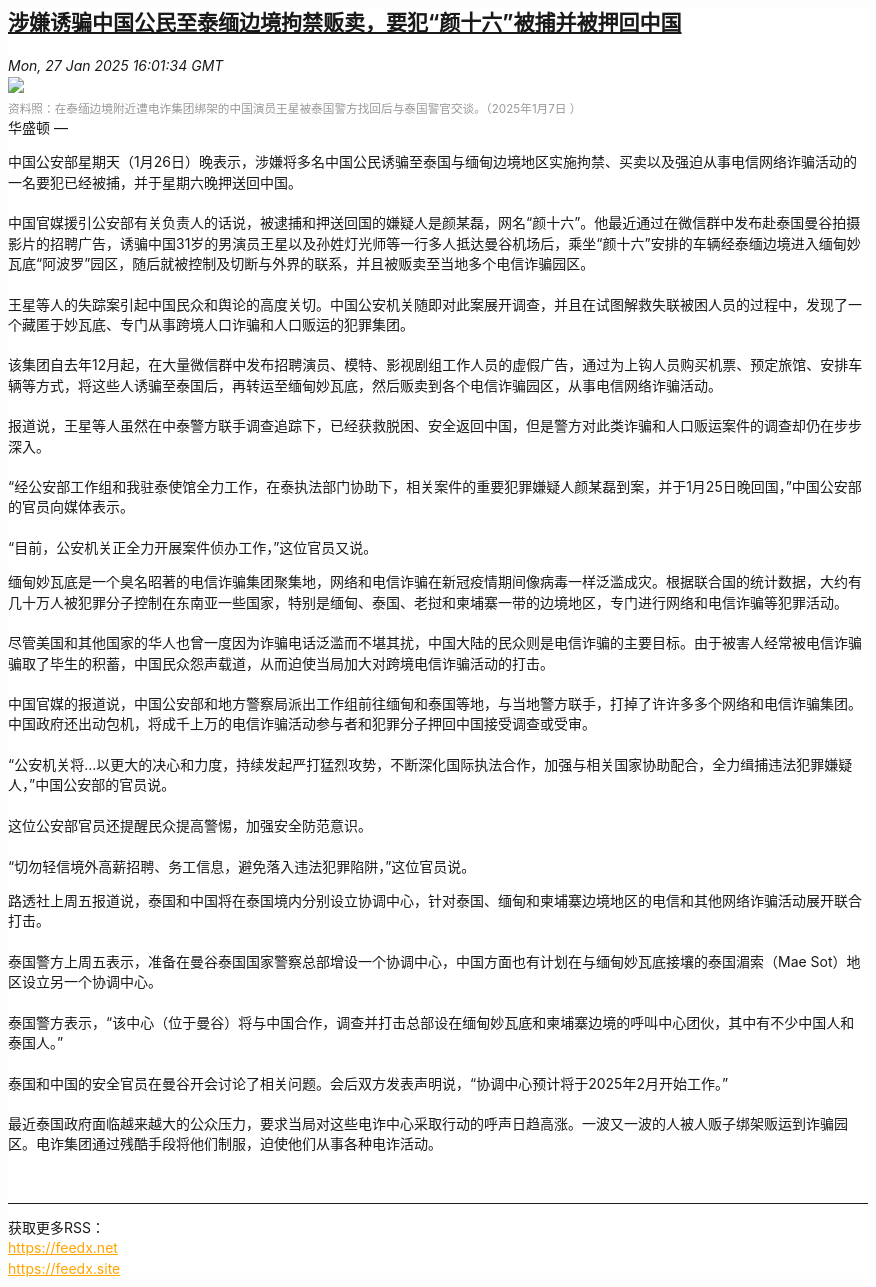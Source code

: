 
[涉嫌诱骗中国公民至泰缅边境拘禁贩卖，要犯“颜十六”被捕并被押回中国](https://www.voachinese.com/a/china-detains-suspect-in-human-trafficking-cases-linked-to-online-scam-networks-in-myanmar-20250127/7951542.html)
------

<div><i>Mon, 27 Jan 2025 16:01:34 GMT</i></div><img src="https://images.weserv.nl?url=gdb.voanews.com/75d92f92-c803-4632-85d3-4a69dc005a26_cx0_cy3_cw0_r1_s_w900.jpg" width="100%"><div><small style="color: #999;">资料照：在泰缅边境附近遭电诈集团绑架的中国演员王星被泰国警方找回后与泰国警官交谈。（2025年1月7日 ）</small></div>华盛顿 — <p>中国公安部星期天（1月26日）晚表示，涉嫌将多名中国公民诱骗至泰国与缅甸边境地区实施拘禁、买卖以及强迫从事电信网络诈骗活动的一名要犯已经被捕，并于星期六晚押送回中国。<br /><br />中国官媒援引公安部有关负责人的话说，被逮捕和押送回国的嫌疑人是颜某磊，网名“颜十六”。他最近通过在微信群中发布赴泰国曼谷拍摄影片的招聘广告，诱骗中国31岁的男演员王星以及孙姓灯光师等一行多人抵达曼谷机场后，乘坐“颜十六”安排的车辆经泰缅边境进入缅甸妙瓦底“阿波罗”园区，随后就被控制及切断与外界的联系，并且被贩卖至当地多个电信诈骗园区。<br /><br />王星等人的失踪案引起中国民众和舆论的高度关切。中国公安机关随即对此案展开调查，并且在试图解救失联被困人员的过程中，发现了一个藏匿于妙瓦底、专门从事跨境人口诈骗和人口贩运的犯罪集团。<br /><br />该集团自去年12月起，在大量微信群中发布招聘演员、模特、影视剧组工作人员的虚假广告，通过为上钩人员购买机票、预定旅馆、安排车辆等方式，将这些人诱骗至泰国后，再转运至缅甸妙瓦底，然后贩卖到各个电信诈骗园区，从事电信网络诈骗活动。<br /><br />报道说，王星等人虽然在中泰警方联手调查追踪下，已经获救脱困、安全返回中国，但是警方对此类诈骗和人口贩运案件的调查却仍在步步深入。<br /><br />“经公安部工作组和我驻泰使馆全力工作，在泰执法部门协助下，相关案件的重要犯罪嫌疑人颜某磊到案，并于1月25日晚回国，”中国公安部的官员向媒体表示。<br /><br />“目前，公安机关正全力开展案件侦办工作，”这位官员又说。</p><p>缅甸妙瓦底是一个臭名昭著的电信诈骗集团聚集地，网络和电信诈骗在新冠疫情期间像病毒一样泛滥成灾。根据联合国的统计数据，大约有几十万人被犯罪分子控制在东南亚一些国家，特别是缅甸、泰国、老挝和柬埔寨一带的边境地区，专门进行网络和电信诈骗等犯罪活动。<br /><br />尽管美国和其他国家的华人也曾一度因为诈骗电话泛滥而不堪其扰，中国大陆的民众则是电信诈骗的主要目标。由于被害人经常被电信诈骗骗取了毕生的积蓄，中国民众怨声载道，从而迫使当局加大对跨境电信诈骗活动的打击。<br /><br />中国官媒的报道说，中国公安部和地方警察局派出工作组前往缅甸和泰国等地，与当地警方联手，打掉了许许多多个网络和电信诈骗集团。中国政府还出动包机，将成千上万的电信诈骗活动参与者和犯罪分子押回中国接受调查或受审。<br /><br />“公安机关将…以更大的决心和力度，持续发起严打猛烈攻势，不断深化国际执法合作，加强与相关国家协助配合，全力缉捕违法犯罪嫌疑人，”中国公安部的官员说。<br /><br />这位公安部官员还提醒民众提高警惕，加强安全防范意识。<br /><br />“切勿轻信境外高薪招聘、务工信息，避免落入违法犯罪陷阱，”这位官员说。</p><a href="/a/7948743.html"></a><p>路透社上周五报道说，泰国和中国将在泰国境内分别设立协调中心，针对泰国、缅甸和柬埔寨边境地区的电信和其他网络诈骗活动展开联合打击。<br /><br />泰国警方上周五表示，准备在曼谷泰国国家警察总部增设一个协调中心，中国方面也有计划在与缅甸妙瓦底接壤的泰国湄索（Mae Sot）地区设立另一个协调中心。<br /><br />泰国警方表示，“该中心（位于曼谷）将与中国合作，调查并打击总部设在缅甸妙瓦底和柬埔寨边境的呼叫中心团伙，其中有不少中国人和泰国人。”<br /><br />泰国和中国的安全官员在曼谷开会讨论了相关问题。会后双方发表声明说，“协调中心预计将于2025年2月开始工作。”<br /><br />最近泰国政府面临越来越大的公众压力，要求当局对这些电诈中心采取行动的呼声日趋高涨。一波又一波的人被人贩子绑架贩运到诈骗园区。电诈集团通过残酷手段将他们制服，迫使他们从事各种电诈活动。</p><br><hr><div>获取更多RSS：<br><a href="https://feedx.net" style="color:orange" target="_blank">https://feedx.net</a> <br><a href="https://feedx.site" style="color:orange" target="_blank">https://feedx.site</a><br></div>
